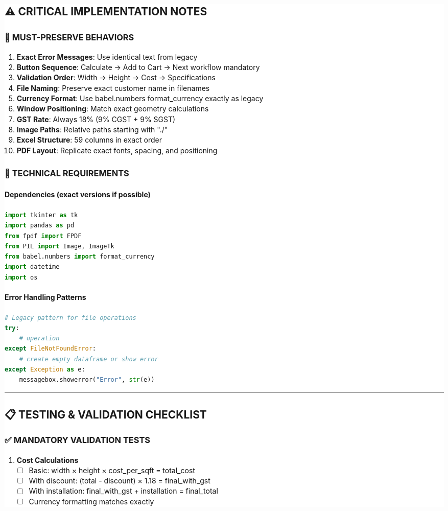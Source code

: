 
## ⚠️ CRITICAL IMPLEMENTATION NOTES

### 🚨 **MUST-PRESERVE BEHAVIORS**

1. **Exact Error Messages**: Use identical text from legacy
2. **Button Sequence**: Calculate → Add to Cart → Next workflow mandatory
3. **Validation Order**: Width → Height → Cost → Specifications
4. **File Naming**: Preserve exact customer name in filenames
5. **Currency Format**: Use babel.numbers format_currency exactly as legacy
6. **Window Positioning**: Match exact geometry calculations
7. **GST Rate**: Always 18% (9% CGST + 9% SGST)
8. **Image Paths**: Relative paths starting with "./"
9. **Excel Structure**: 59 columns in exact order
10. **PDF Layout**: Replicate exact fonts, spacing, and positioning

### 🔧 **TECHNICAL REQUIREMENTS**

#### **Dependencies** (exact versions if possible)
```python
import tkinter as tk
import pandas as pd
from fpdf import FPDF
from PIL import Image, ImageTk
from babel.numbers import format_currency
import datetime
import os
```

#### **Error Handling Patterns**
```python
# Legacy pattern for file operations
try:
    # operation
except FileNotFoundError:
    # create empty dataframe or show error
except Exception as e:
    messagebox.showerror("Error", str(e))
```

---

## 📋 TESTING & VALIDATION CHECKLIST

### ✅ **MANDATORY VALIDATION TESTS**

1. **Cost Calculations**
   - [ ] Basic: width × height × cost_per_sqft = total_cost
   - [ ] With discount: (total - discount) × 1.18 = final_with_gst
   - [ ] With installation: final_with_gst + installation = final_total
   - [ ] Currency formatting matches exactly
